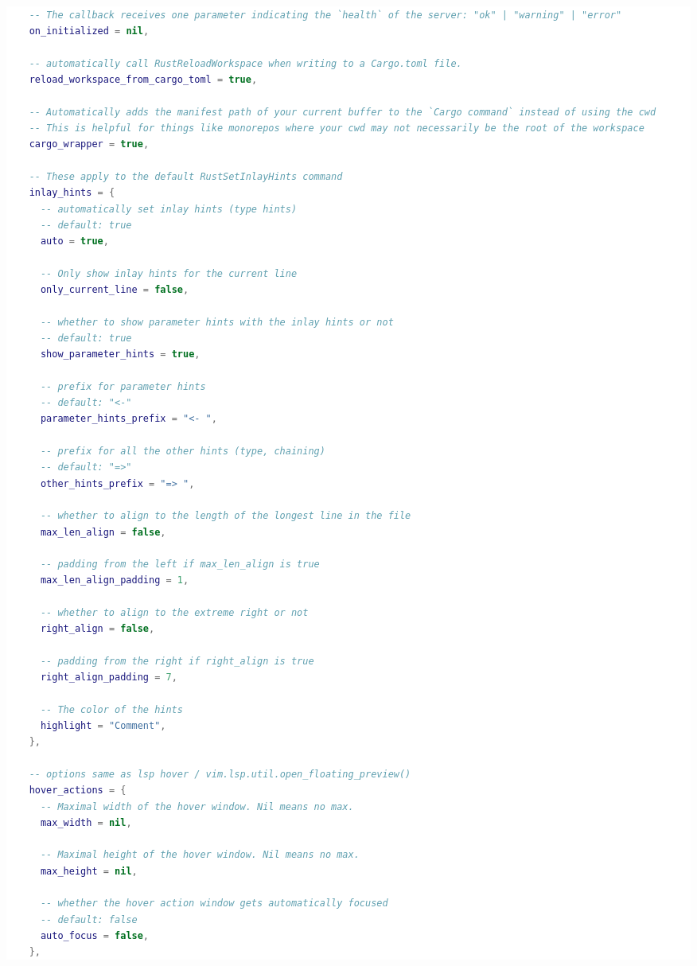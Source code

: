 ```lua
    -- The callback receives one parameter indicating the `health` of the server: "ok" | "warning" | "error"
    on_initialized = nil,

    -- automatically call RustReloadWorkspace when writing to a Cargo.toml file.
    reload_workspace_from_cargo_toml = true,

    -- Automatically adds the manifest path of your current buffer to the `Cargo command` instead of using the cwd
    -- This is helpful for things like monorepos where your cwd may not necessarily be the root of the workspace
    cargo_wrapper = true,

    -- These apply to the default RustSetInlayHints command
    inlay_hints = {
      -- automatically set inlay hints (type hints)
      -- default: true
      auto = true,

      -- Only show inlay hints for the current line
      only_current_line = false,

      -- whether to show parameter hints with the inlay hints or not
      -- default: true
      show_parameter_hints = true,

      -- prefix for parameter hints
      -- default: "<-"
      parameter_hints_prefix = "<- ",

      -- prefix for all the other hints (type, chaining)
      -- default: "=>"
      other_hints_prefix = "=> ",

      -- whether to align to the length of the longest line in the file
      max_len_align = false,

      -- padding from the left if max_len_align is true
      max_len_align_padding = 1,

      -- whether to align to the extreme right or not
      right_align = false,

      -- padding from the right if right_align is true
      right_align_padding = 7,

      -- The color of the hints
      highlight = "Comment",
    },

    -- options same as lsp hover / vim.lsp.util.open_floating_preview()
    hover_actions = {
      -- Maximal width of the hover window. Nil means no max.
      max_width = nil,

      -- Maximal height of the hover window. Nil means no max.
      max_height = nil,

      -- whether the hover action window gets automatically focused
      -- default: false
      auto_focus = false,
    },

```